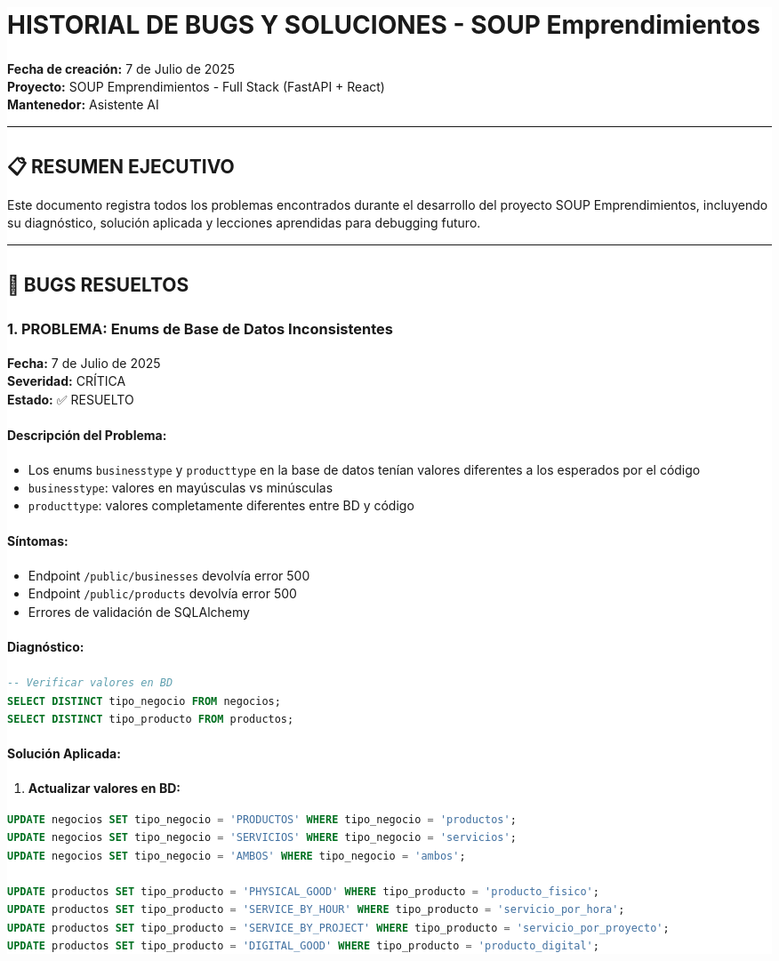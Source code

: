 # HISTORIAL DE BUGS Y SOLUCIONES - SOUP Emprendimientos

**Fecha de creación:** 7 de Julio de 2025  
**Proyecto:** SOUP Emprendimientos - Full Stack (FastAPI + React)  
**Mantenedor:** Asistente AI

---

## 📋 RESUMEN EJECUTIVO

Este documento registra todos los problemas encontrados durante el desarrollo del proyecto SOUP Emprendimientos, incluyendo su diagnóstico, solución aplicada y lecciones aprendidas para debugging futuro.

---

## 🐛 BUGS RESUELTOS

### 1. **PROBLEMA: Enums de Base de Datos Inconsistentes**
**Fecha:** 7 de Julio de 2025  
**Severidad:** CRÍTICA  
**Estado:** ✅ RESUELTO

#### **Descripción del Problema:**
- Los enums `businesstype` y `producttype` en la base de datos tenían valores diferentes a los esperados por el código
- `businesstype`: valores en mayúsculas vs minúsculas
- `producttype`: valores completamente diferentes entre BD y código

#### **Síntomas:**
- Endpoint `/public/businesses` devolvía error 500
- Endpoint `/public/products` devolvía error 500
- Errores de validación de SQLAlchemy

#### **Diagnóstico:**
```sql
-- Verificar valores en BD
SELECT DISTINCT tipo_negocio FROM negocios;
SELECT DISTINCT tipo_producto FROM productos;
```

#### **Solución Aplicada:**
1. **Actualizar valores en BD:**
```sql
UPDATE negocios SET tipo_negocio = 'PRODUCTOS' WHERE tipo_negocio = 'productos';
UPDATE negocios SET tipo_negocio = 'SERVICIOS' WHERE tipo_negocio = 'servicios';
UPDATE negocios SET tipo_negocio = 'AMBOS' WHERE tipo_negocio = 'ambos';

UPDATE productos SET tipo_producto = 'PHYSICAL_GOOD' WHERE tipo_producto = 'producto_fisico';
UPDATE productos SET tipo_producto = 'SERVICE_BY_HOUR' WHERE tipo_producto = 'servicio_por_hora';
UPDATE productos SET tipo_producto = 'SERVICE_BY_PROJECT' WHERE tipo_producto = 'servicio_por_proyecto';
UPDATE productos SET tipo_producto = 'DIGITAL_GOOD' WHERE tipo_producto = 'producto_digital';
```
